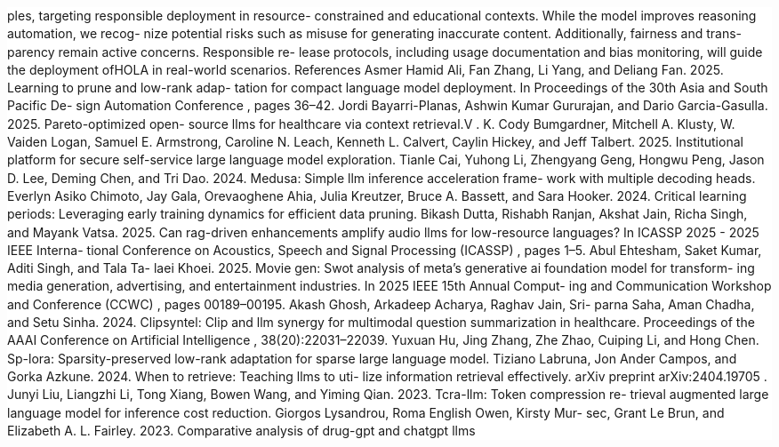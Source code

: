 ples, targeting responsible deployment in resource-
constrained and educational contexts. While the
model improves reasoning automation, we recog-
nize potential risks such as misuse for generating
inaccurate content. Additionally, fairness and trans-
parency remain active concerns. Responsible re-
lease protocols, including usage documentation
and bias monitoring, will guide the deployment
ofHOLA in real-world scenarios.
References
Asmer Hamid Ali, Fan Zhang, Li Yang, and Deliang
Fan. 2025. Learning to prune and low-rank adap-
tation for compact language model deployment. In
Proceedings of the 30th Asia and South Pacific De-
sign Automation Conference , pages 36–42.
Jordi Bayarri-Planas, Ashwin Kumar Gururajan, and
Dario Garcia-Gasulla. 2025. Pareto-optimized open-
source llms for healthcare via context retrieval.V . K. Cody Bumgardner, Mitchell A. Klusty, W. Vaiden
Logan, Samuel E. Armstrong, Caroline N. Leach,
Kenneth L. Calvert, Caylin Hickey, and Jeff Talbert.
2025. Institutional platform for secure self-service
large language model exploration.
Tianle Cai, Yuhong Li, Zhengyang Geng, Hongwu Peng,
Jason D. Lee, Deming Chen, and Tri Dao. 2024.
Medusa: Simple llm inference acceleration frame-
work with multiple decoding heads.
Everlyn Asiko Chimoto, Jay Gala, Orevaoghene Ahia,
Julia Kreutzer, Bruce A. Bassett, and Sara Hooker.
2024. Critical learning periods: Leveraging early
training dynamics for efficient data pruning.
Bikash Dutta, Rishabh Ranjan, Akshat Jain, Richa
Singh, and Mayank Vatsa. 2025. Can rag-driven
enhancements amplify audio llms for low-resource
languages? In ICASSP 2025 - 2025 IEEE Interna-
tional Conference on Acoustics, Speech and Signal
Processing (ICASSP) , pages 1–5.
Abul Ehtesham, Saket Kumar, Aditi Singh, and Tala Ta-
laei Khoei. 2025. Movie gen: Swot analysis of
meta’s generative ai foundation model for transform-
ing media generation, advertising, and entertainment
industries. In 2025 IEEE 15th Annual Comput-
ing and Communication Workshop and Conference
(CCWC) , pages 00189–00195.
Akash Ghosh, Arkadeep Acharya, Raghav Jain, Sri-
parna Saha, Aman Chadha, and Setu Sinha. 2024.
Clipsyntel: Clip and llm synergy for multimodal
question summarization in healthcare. Proceedings
of the AAAI Conference on Artificial Intelligence ,
38(20):22031–22039.
Yuxuan Hu, Jing Zhang, Zhe Zhao, Cuiping Li, and
Hong Chen. Sp-lora: Sparsity-preserved low-rank
adaptation for sparse large language model.
Tiziano Labruna, Jon Ander Campos, and Gorka
Azkune. 2024. When to retrieve: Teaching llms to uti-
lize information retrieval effectively. arXiv preprint
arXiv:2404.19705 .
Junyi Liu, Liangzhi Li, Tong Xiang, Bowen Wang, and
Yiming Qian. 2023. Tcra-llm: Token compression re-
trieval augmented large language model for inference
cost reduction.
Giorgos Lysandrou, Roma English Owen, Kirsty Mur-
sec, Grant Le Brun, and Elizabeth A. L. Fairley. 2023.
Comparative analysis of drug-gpt and chatgpt llms
